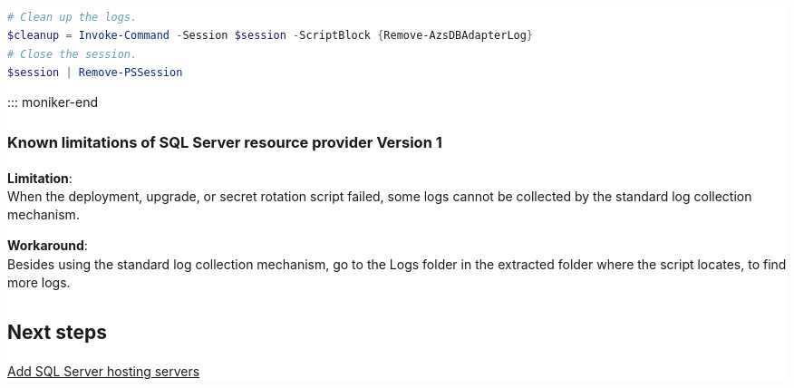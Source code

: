```powershell
# Clean up the logs.
$cleanup = Invoke-Command -Session $session -ScriptBlock {Remove-AzsDBAdapterLog}
# Close the session.
$session | Remove-PSSession
```
::: moniker-end

### Known limitations of SQL Server resource provider Version 1

**Limitation**:<br>
When the deployment, upgrade, or secret rotation script failed, some logs cannot be collected by the standard log collection mechanism.

**Workaround**:<br>
Besides using the standard log collection mechanism, go to the Logs folder in the extracted folder where the script locates, to find more logs.

## Next steps

[Add SQL Server hosting servers](azure-stack-sql-resource-provider-hosting-servers.md)
